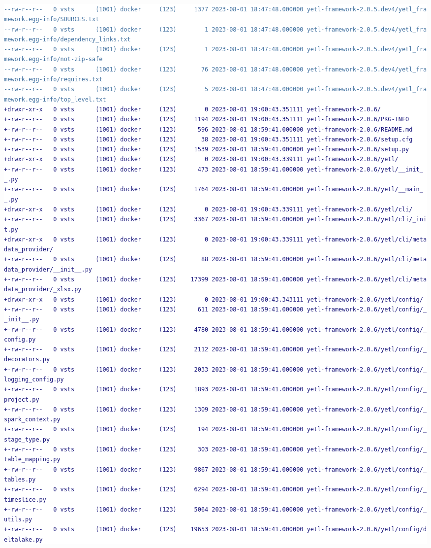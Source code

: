 ```diff
--rw-r--r--   0 vsts      (1001) docker     (123)     1377 2023-08-01 18:47:48.000000 yetl-framework-2.0.5.dev4/yetl_framework.egg-info/SOURCES.txt
--rw-r--r--   0 vsts      (1001) docker     (123)        1 2023-08-01 18:47:48.000000 yetl-framework-2.0.5.dev4/yetl_framework.egg-info/dependency_links.txt
--rw-r--r--   0 vsts      (1001) docker     (123)        1 2023-08-01 18:47:48.000000 yetl-framework-2.0.5.dev4/yetl_framework.egg-info/not-zip-safe
--rw-r--r--   0 vsts      (1001) docker     (123)       76 2023-08-01 18:47:48.000000 yetl-framework-2.0.5.dev4/yetl_framework.egg-info/requires.txt
--rw-r--r--   0 vsts      (1001) docker     (123)        5 2023-08-01 18:47:48.000000 yetl-framework-2.0.5.dev4/yetl_framework.egg-info/top_level.txt
+drwxr-xr-x   0 vsts      (1001) docker     (123)        0 2023-08-01 19:00:43.351111 yetl-framework-2.0.6/
+-rw-r--r--   0 vsts      (1001) docker     (123)     1194 2023-08-01 19:00:43.351111 yetl-framework-2.0.6/PKG-INFO
+-rw-r--r--   0 vsts      (1001) docker     (123)      596 2023-08-01 18:59:41.000000 yetl-framework-2.0.6/README.md
+-rw-r--r--   0 vsts      (1001) docker     (123)       38 2023-08-01 19:00:43.351111 yetl-framework-2.0.6/setup.cfg
+-rw-r--r--   0 vsts      (1001) docker     (123)     1539 2023-08-01 18:59:41.000000 yetl-framework-2.0.6/setup.py
+drwxr-xr-x   0 vsts      (1001) docker     (123)        0 2023-08-01 19:00:43.339111 yetl-framework-2.0.6/yetl/
+-rw-r--r--   0 vsts      (1001) docker     (123)      473 2023-08-01 18:59:41.000000 yetl-framework-2.0.6/yetl/__init__.py
+-rw-r--r--   0 vsts      (1001) docker     (123)     1764 2023-08-01 18:59:41.000000 yetl-framework-2.0.6/yetl/__main__.py
+drwxr-xr-x   0 vsts      (1001) docker     (123)        0 2023-08-01 19:00:43.339111 yetl-framework-2.0.6/yetl/cli/
+-rw-r--r--   0 vsts      (1001) docker     (123)     3367 2023-08-01 18:59:41.000000 yetl-framework-2.0.6/yetl/cli/_init.py
+drwxr-xr-x   0 vsts      (1001) docker     (123)        0 2023-08-01 19:00:43.339111 yetl-framework-2.0.6/yetl/cli/metadata_provider/
+-rw-r--r--   0 vsts      (1001) docker     (123)       88 2023-08-01 18:59:41.000000 yetl-framework-2.0.6/yetl/cli/metadata_provider/__init__.py
+-rw-r--r--   0 vsts      (1001) docker     (123)    17399 2023-08-01 18:59:41.000000 yetl-framework-2.0.6/yetl/cli/metadata_provider/_xlsx.py
+drwxr-xr-x   0 vsts      (1001) docker     (123)        0 2023-08-01 19:00:43.343111 yetl-framework-2.0.6/yetl/config/
+-rw-r--r--   0 vsts      (1001) docker     (123)      611 2023-08-01 18:59:41.000000 yetl-framework-2.0.6/yetl/config/__init__.py
+-rw-r--r--   0 vsts      (1001) docker     (123)     4780 2023-08-01 18:59:41.000000 yetl-framework-2.0.6/yetl/config/_config.py
+-rw-r--r--   0 vsts      (1001) docker     (123)     2112 2023-08-01 18:59:41.000000 yetl-framework-2.0.6/yetl/config/_decorators.py
+-rw-r--r--   0 vsts      (1001) docker     (123)     2033 2023-08-01 18:59:41.000000 yetl-framework-2.0.6/yetl/config/_logging_config.py
+-rw-r--r--   0 vsts      (1001) docker     (123)     1893 2023-08-01 18:59:41.000000 yetl-framework-2.0.6/yetl/config/_project.py
+-rw-r--r--   0 vsts      (1001) docker     (123)     1309 2023-08-01 18:59:41.000000 yetl-framework-2.0.6/yetl/config/_spark_context.py
+-rw-r--r--   0 vsts      (1001) docker     (123)      194 2023-08-01 18:59:41.000000 yetl-framework-2.0.6/yetl/config/_stage_type.py
+-rw-r--r--   0 vsts      (1001) docker     (123)      303 2023-08-01 18:59:41.000000 yetl-framework-2.0.6/yetl/config/_table_mapping.py
+-rw-r--r--   0 vsts      (1001) docker     (123)     9867 2023-08-01 18:59:41.000000 yetl-framework-2.0.6/yetl/config/_tables.py
+-rw-r--r--   0 vsts      (1001) docker     (123)     6294 2023-08-01 18:59:41.000000 yetl-framework-2.0.6/yetl/config/_timeslice.py
+-rw-r--r--   0 vsts      (1001) docker     (123)     5064 2023-08-01 18:59:41.000000 yetl-framework-2.0.6/yetl/config/_utils.py
+-rw-r--r--   0 vsts      (1001) docker     (123)    19653 2023-08-01 18:59:41.000000 yetl-framework-2.0.6/yetl/config/deltalake.py
```